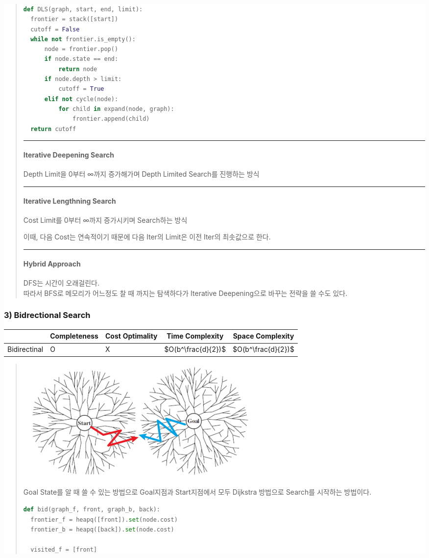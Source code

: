 > ```python
> def DLS(graph, start, end, limit):
>   frontier = stack([start])
>   cutoff = False
>   while not frontier.is_empty():
>       node = frontier.pop()
>       if node.state == end:
>           return node
>       if node.depth > limit:
>           cutoff = True
>       elif not cycle(node):
>           for child in expand(node, graph):
>               frontier.append(child)
>   return cutoff
> ```
>
> ---
> #### Iterative Deepening Search
>
> Depth Limit을 0부터 $\infty$까지 증가해가며 Depth Limited Search를 진행하는 방식
>
> ---
> #### Iterative Lengthning Search
>
> Cost Limit를 0부터 $\infty$까지 증가시키며 Search하는 방식
>
> 이때, 다음 Cost는 연속적이기 때문에 다음 Iter의 Limit은 이전 Iter의 최솟값으로 한다.
>
> ---
> #### Hybrid Approach
>
> DFS는 시간이 오래걸린다.<br>
> 따라서 BFS로 메모리가 어느정도 찰 때 까지는 탐색하다가 Iterative Deepening으로 바꾸는 전략을 쓸 수도 있다.


### 3) Bidrectional Search

| | Completeness | Cost Optimality | Time Complexity | Space Complexity |
| --- | --- | --- | --- | --- |
| Bidirectinal | O | X | $O(b^\frac{d}{2})$ | $O(b^\frac{d}{2})$ |


> ![alt text](/assets/img/post/machine_learning/bidirectional_search.png)
>
> Goal State를 알 때 쓸 수 있는 방법으로 Goal지점과 Start지점에서 모두 Dijkstra 방법으로 Search를 시작하는 방법이다.
>
> ```python
> def bid(graph_f, front, graph_b, back):
>   frontier_f = heapq([front]).set(node.cost)
>   frontier_b = heapq([back]).set(node.cost)
> 
>   visited_f = [front]